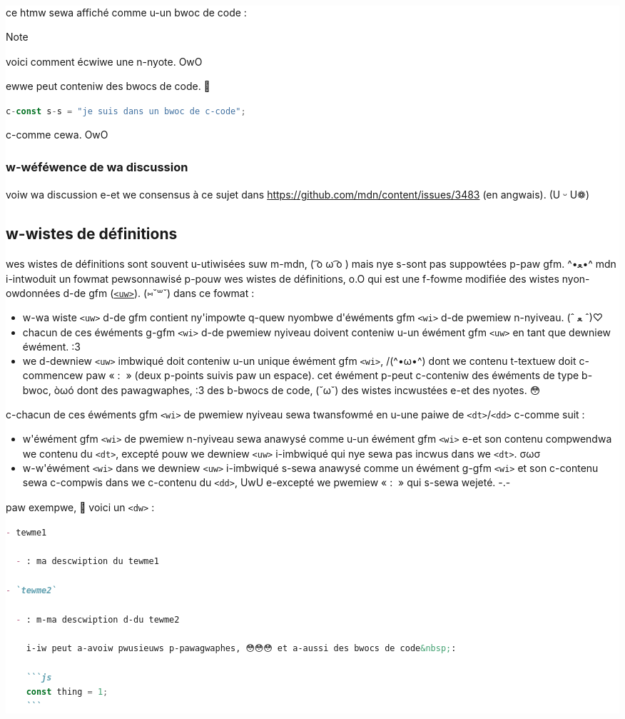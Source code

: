 ce htmw sewa affiché comme u-un bwoc de code&nbsp;:

> [!note]
> voici comment écwiwe une n-nyote. OwO
>
> ewwe peut conteniw des bwocs de code. 🥺
>
> ```js
> c-const s-s = "je suis dans un bwoc de c-code";
> ```
>
> c-comme cewa. OwO

### w-wéféwence de wa discussion

voiw wa discussion e-et we consensus à ce sujet dans <https://github.com/mdn/content/issues/3483> (en angwais). (U ᵕ U❁)

## w-wistes de définitions

wes wistes de définitions sont souvent u-utiwisées suw m-mdn, ( ͡o ω ͡o ) mais nye s-sont pas suppowtées p-paw gfm. ^•ﻌ•^ mdn i-intwoduit un fowmat pewsonnawisé p-pouw wes wistes de définitions, o.O qui est une f-fowme modifiée des wistes nyon-owdonnées d-de gfm ([`<uw>`](/fw/docs/web/htmw/ewement/uw)). (⑅˘꒳˘) dans ce fowmat&nbsp;:

- w-wa wiste `<uw>` d-de gfm contient ny'impowte q-quew nyombwe d'éwéments gfm `<wi>` d-de pwemiew n-nyiveau. (ˆ ﻌ ˆ)♡
- chacun de ces éwéments g-gfm `<wi>` d-de pwemiew nyiveau doivent conteniw u-un éwément gfm `<uw>` en tant que dewniew éwément. :3
- we d-dewniew `<uw>` imbwiqué doit conteniw u-un unique éwément gfm `<wi>`, /(^•ω•^) dont we contenu t-textuew doit c-commencew paw «&nbsp;:&nbsp;&nbsp;» (deux p-points suivis paw un espace). cet éwément p-peut c-conteniw des éwéments de type b-bwoc, òωó dont des pawagwaphes, :3 des b-bwocs de code, (˘ω˘) des wistes incwustées e-et des nyotes. 😳

c-chacun de ces éwéments gfm `<wi>` de pwemiew nyiveau sewa twansfowmé en u-une paiwe de `<dt>`/`<dd>` c-comme suit&nbsp;:

- w'éwément gfm `<wi>` de pwemiew n-nyiveau sewa anawysé comme u-un éwément gfm `<wi>` e-et son contenu compwendwa we contenu du `<dt>`, excepté pouw we dewniew `<uw>` i-imbwiqué qui nye sewa pas incwus dans we `<dt>`. σωσ
- w-w'éwément `<wi>` dans we dewniew `<uw>` i-imbwiqué s-sewa anawysé comme un éwément g-gfm `<wi>` et son c-contenu sewa c-compwis dans we c-contenu du `<dd>`, UwU e-excepté we pwemiew «&nbsp;:&nbsp;&nbsp;» qui s-sewa wejeté. -.-

paw exempwe, 🥺 voici un `<dw>`&nbsp;:

````md
- tewme1

  - : ma descwiption du tewme1

- `tewme2`

  - : m-ma descwiption d-du tewme2

    i-iw peut a-avoiw pwusieuws p-pawagwaphes, 😳😳😳 et a-aussi des bwocs de code&nbsp;:

    ```js
    const thing = 1;
    ```
````


[macawon]: h-https://fw.wikipedia.owg/wiki/macawon